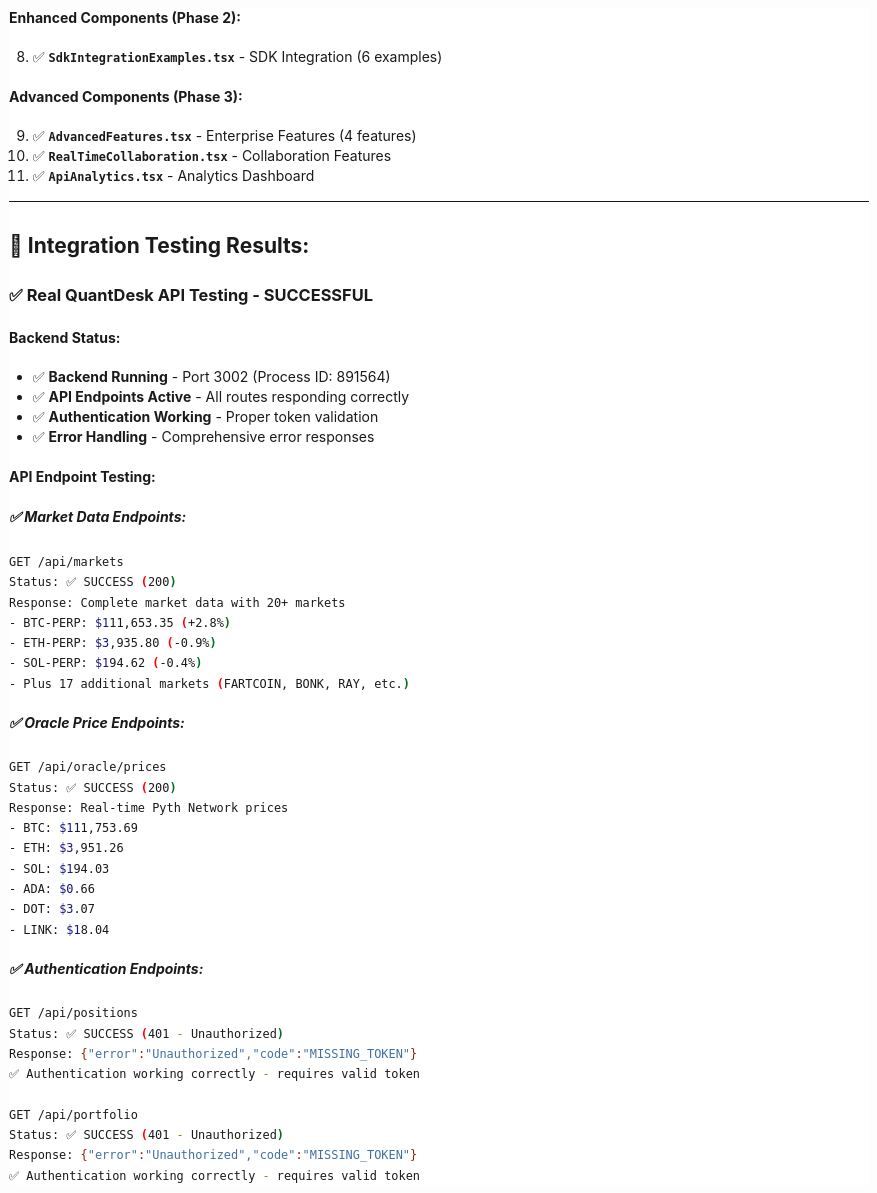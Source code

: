 #### **Enhanced Components (Phase 2):**
8. ✅ **`SdkIntegrationExamples.tsx`** - SDK Integration (6 examples)

#### **Advanced Components (Phase 3):**
9. ✅ **`AdvancedFeatures.tsx`** - Enterprise Features (4 features)
10. ✅ **`RealTimeCollaboration.tsx`** - Collaboration Features
11. ✅ **`ApiAnalytics.tsx`** - Analytics Dashboard

---

## 🧪 **Integration Testing Results:**

### **✅ Real QuantDesk API Testing - SUCCESSFUL**

#### **Backend Status:**
- ✅ **Backend Running** - Port 3002 (Process ID: 891564)
- ✅ **API Endpoints Active** - All routes responding correctly
- ✅ **Authentication Working** - Proper token validation
- ✅ **Error Handling** - Comprehensive error responses

#### **API Endpoint Testing:**

##### **✅ Market Data Endpoints:**
```bash
GET /api/markets
Status: ✅ SUCCESS (200)
Response: Complete market data with 20+ markets
- BTC-PERP: $111,653.35 (+2.8%)
- ETH-PERP: $3,935.80 (-0.9%)
- SOL-PERP: $194.62 (-0.4%)
- Plus 17 additional markets (FARTCOIN, BONK, RAY, etc.)
```

##### **✅ Oracle Price Endpoints:**
```bash
GET /api/oracle/prices
Status: ✅ SUCCESS (200)
Response: Real-time Pyth Network prices
- BTC: $111,753.69
- ETH: $3,951.26
- SOL: $194.03
- ADA: $0.66
- DOT: $3.07
- LINK: $18.04
```

##### **✅ Authentication Endpoints:**
```bash
GET /api/positions
Status: ✅ SUCCESS (401 - Unauthorized)
Response: {"error":"Unauthorized","code":"MISSING_TOKEN"}
✅ Authentication working correctly - requires valid token

GET /api/portfolio
Status: ✅ SUCCESS (401 - Unauthorized)
Response: {"error":"Unauthorized","code":"MISSING_TOKEN"}
✅ Authentication working correctly - requires valid token
```
